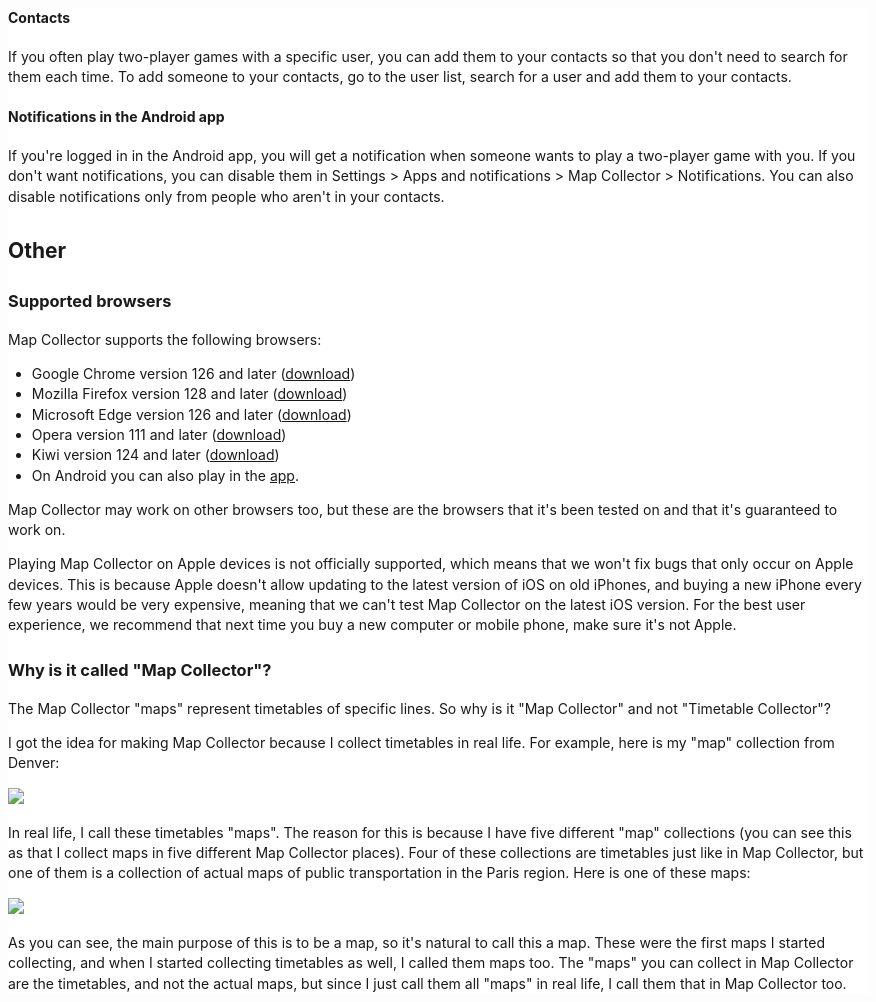 #### Contacts
If you often play two-player games with a specific user, you can add them to your contacts so that you don't need to search for them each time. To add someone to your contacts, go to the user list, search for a user and add them to your contacts.

#### Notifications in the Android app
If you're logged in in the Android app, you will get a notification when someone wants to play a two-player game with you. If you don't want notifications, you can disable them in Settings > Apps and notifications > Map Collector > Notifications. You can also disable notifications only from people who aren't in your contacts.

## Other
### Supported browsers
Map Collector supports the following browsers:

- Google Chrome version 126 and later ([download](https://www.google.com/chrome/))
- Mozilla Firefox version 128 and later ([download](https://www.mozilla.org/en-US/firefox/new/))
- Microsoft Edge version 126 and later ([download](https://www.microsoft.com/en-us/edge))
- Opera version 111 and later ([download](https://www.opera.com/download))
- Kiwi version 124 and later ([download](https://play.google.com/store/apps/details?id=com.kiwibrowser.browser))
- On Android you can also play in the [app](https://play.google.com/store/apps/details?id=tk.mapcollector).

Map Collector may work on other browsers too, but these are the browsers that it's been tested on and that it's guaranteed to work on.

Playing Map Collector on Apple devices is not officially supported, which means that we won't fix bugs that only occur on Apple devices. This is because Apple doesn't allow updating to the latest version of iOS on old iPhones, and buying a new iPhone every few years would be very expensive, meaning that we can't test Map Collector on the latest iOS version. For the best user experience, we recommend that next time you buy a new computer or mobile phone, make sure it's not Apple.

### Why is it called "Map Collector"?
The Map Collector "maps" represent timetables of specific lines. So why is it "Map Collector" and not "Timetable Collector"?

I got the idea for making Map Collector because I collect timetables in real life. For example, here is my "map" collection from Denver:

![](https://github.com/user-attachments/assets/66554881-9ce2-4c90-9b82-dc9f8fb4608e)

In real life, I call these timetables "maps". The reason for this is because I have five different "map" collections (you can see this as that I collect maps in five different Map Collector places). Four of these collections are timetables just like in Map Collector, but one of them is a collection of actual maps of public transportation in the Paris region. Here is one of these maps:

![](https://github.com/user-attachments/assets/e8d05e95-0f2f-49db-9499-f8177fbf1015)

As you can see, the main purpose of this is to be a map, so it's natural to call this a map. These were the first maps I started collecting, and when I started collecting timetables as well, I called them maps too. The "maps" you can collect in Map Collector are the timetables, and not the actual maps, but since I just call them all "maps" in real life, I call them that in Map Collector too.
